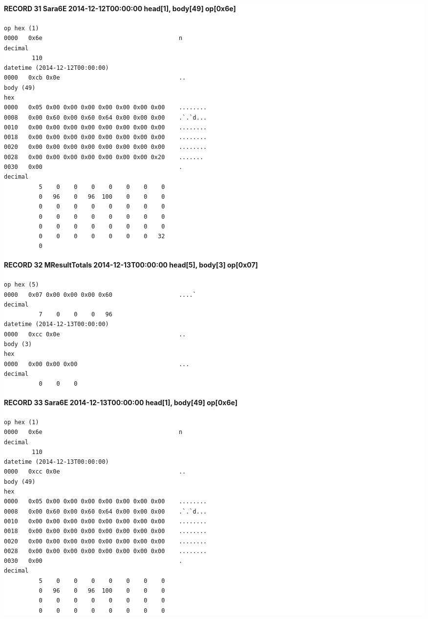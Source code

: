 #### RECORD 31 Sara6E 2014-12-12T00:00:00 head[1], body[49] op[0x6e]

    op hex (1)
    0000   0x6e                                       n
    decimal
            110
    datetime (2014-12-12T00:00:00)
    0000   0xcb 0x0e                                  ..
    body (49)
    hex
    0000   0x05 0x00 0x00 0x00 0x00 0x00 0x00 0x00    ........
    0008   0x00 0x60 0x00 0x60 0x64 0x00 0x00 0x00    .`.`d...
    0010   0x00 0x00 0x00 0x00 0x00 0x00 0x00 0x00    ........
    0018   0x00 0x00 0x00 0x00 0x00 0x00 0x00 0x00    ........
    0020   0x00 0x00 0x00 0x00 0x00 0x00 0x00 0x00    ........
    0028   0x00 0x00 0x00 0x00 0x00 0x00 0x00 0x20    ....... 
    0030   0x00                                       .
    decimal
              5    0    0    0    0    0    0    0
              0   96    0   96  100    0    0    0
              0    0    0    0    0    0    0    0
              0    0    0    0    0    0    0    0
              0    0    0    0    0    0    0    0
              0    0    0    0    0    0    0   32
              0

#### RECORD 32 MResultTotals 2014-12-13T00:00:00 head[5], body[3] op[0x07]

    op hex (5)
    0000   0x07 0x00 0x00 0x00 0x60                   ....`
    decimal
              7    0    0    0   96
    datetime (2014-12-13T00:00:00)
    0000   0xcc 0x0e                                  ..
    body (3)
    hex
    0000   0x00 0x00 0x00                             ...
    decimal
              0    0    0

#### RECORD 33 Sara6E 2014-12-13T00:00:00 head[1], body[49] op[0x6e]

    op hex (1)
    0000   0x6e                                       n
    decimal
            110
    datetime (2014-12-13T00:00:00)
    0000   0xcc 0x0e                                  ..
    body (49)
    hex
    0000   0x05 0x00 0x00 0x00 0x00 0x00 0x00 0x00    ........
    0008   0x00 0x60 0x00 0x60 0x64 0x00 0x00 0x00    .`.`d...
    0010   0x00 0x00 0x00 0x00 0x00 0x00 0x00 0x00    ........
    0018   0x00 0x00 0x00 0x00 0x00 0x00 0x00 0x00    ........
    0020   0x00 0x00 0x00 0x00 0x00 0x00 0x00 0x00    ........
    0028   0x00 0x00 0x00 0x00 0x00 0x00 0x00 0x00    ........
    0030   0x00                                       .
    decimal
              5    0    0    0    0    0    0    0
              0   96    0   96  100    0    0    0
              0    0    0    0    0    0    0    0
              0    0    0    0    0    0    0    0